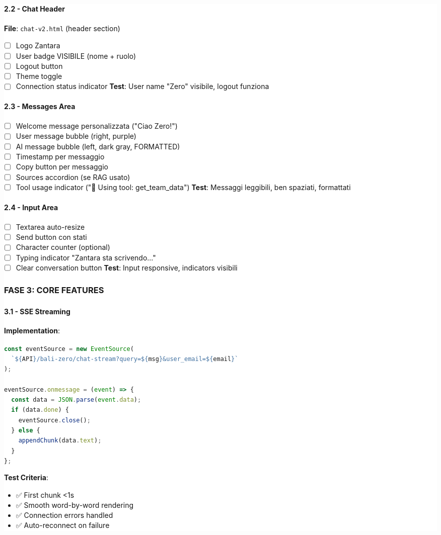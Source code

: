 #### **2.2 - Chat Header**
**File**: `chat-v2.html` (header section)
- [ ] Logo Zantara
- [ ] User badge VISIBILE (nome + ruolo)
- [ ] Logout button
- [ ] Theme toggle
- [ ] Connection status indicator
**Test**: User name "Zero" visibile, logout funziona

#### **2.3 - Messages Area**
- [ ] Welcome message personalizzata ("Ciao Zero!")
- [ ] User message bubble (right, purple)
- [ ] AI message bubble (left, dark gray, FORMATTED)
- [ ] Timestamp per messaggio
- [ ] Copy button per messaggio
- [ ] Sources accordion (se RAG usato)
- [ ] Tool usage indicator ("🔧 Using tool: get_team_data")
**Test**: Messaggi leggibili, ben spaziati, formattati

#### **2.4 - Input Area**
- [ ] Textarea auto-resize
- [ ] Send button con stati
- [ ] Character counter (optional)
- [ ] Typing indicator "Zantara sta scrivendo..."
- [ ] Clear conversation button
**Test**: Input responsive, indicators visibili

### **FASE 3: CORE FEATURES**

#### **3.1 - SSE Streaming**
**Implementation**:
```javascript
const eventSource = new EventSource(
  `${API}/bali-zero/chat-stream?query=${msg}&user_email=${email}`
);

eventSource.onmessage = (event) => {
  const data = JSON.parse(event.data);
  if (data.done) {
    eventSource.close();
  } else {
    appendChunk(data.text);
  }
};
```

**Test Criteria**:
- ✅ First chunk <1s
- ✅ Smooth word-by-word rendering
- ✅ Connection errors handled
- ✅ Auto-reconnect on failure
